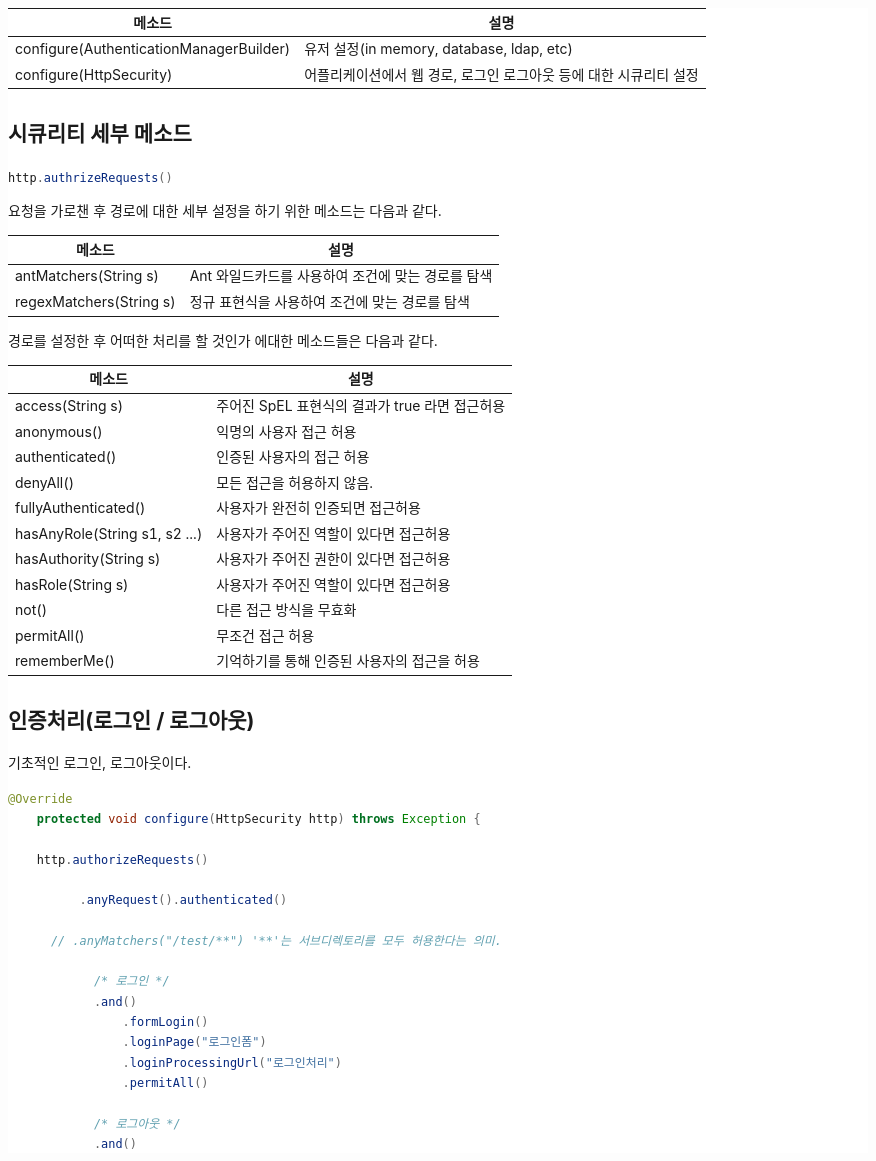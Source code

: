 |메소드|설명|
|---|---|
|configure(AuthenticationManagerBuilder)|유저 설정(in memory, database, ldap, etc)|
|configure(HttpSecurity)|어플리케이션에서 웹 경로,  로그인 로그아웃 등에 대한 시큐리티 설정|

## 시큐리티 세부 메소드

```java
http.authrizeRequests()
```

요청을 가로챈 후 경로에 대한 세부 설정을 하기 위한 메소드는 다음과 같다.

|메소드|설명|
|---|---|
|antMatchers(String s)|Ant 와일드카드를 사용하여 조건에 맞는 경로를 탐색|
|regexMatchers(String s)|정규 표현식을 사용하여 조건에 맞는 경로를 탐색|

경로를 설정한 후 어떠한 처리를 할 것인가 에대한 메소드들은 다음과 같다.

|메소드|설명|
|---|---|
|access(String s)|주어진 SpEL 표현식의 결과가 true 라면 접근허용|
|anonymous()|익명의 사용자 접근 허용|
|authenticated()|인증된 사용자의 접근 허용|
|denyAll()|모든 접근을 허용하지 않음.|
|fullyAuthenticated()|사용자가 완전히 인증되면 접근허용|
|hasAnyRole(String s1, s2 ...)|사용자가 주어진 역할이 있다면 접근허용|
|hasAuthority(String s)|사용자가 주어진 권한이 있다면 접근허용|
|hasRole(String s)|사용자가 주어진 역할이 있다면 접근허용|
|not()|다른 접근 방식을 무효화|
|permitAll()|무조건 접근 허용|
|rememberMe()|기억하기를 통해 인증된 사용자의 접근을 허용|

## 인증처리(로그인 / 로그아웃)
기초적인 로그인, 로그아웃이다.
```java
@Override
	protected void configure(HttpSecurity http) throws Exception {
		
    http.authorizeRequests()

		  .anyRequest().authenticated()
    
      // .anyMatchers("/test/**") '**'는 서브디렉토리를 모두 허용한다는 의미.

			/* 로그인 */
			.and()
				.formLogin()
				.loginPage("로그인폼")
				.loginProcessingUrl("로그인처리")
				.permitAll()

			/* 로그아웃 */
			.and()
```